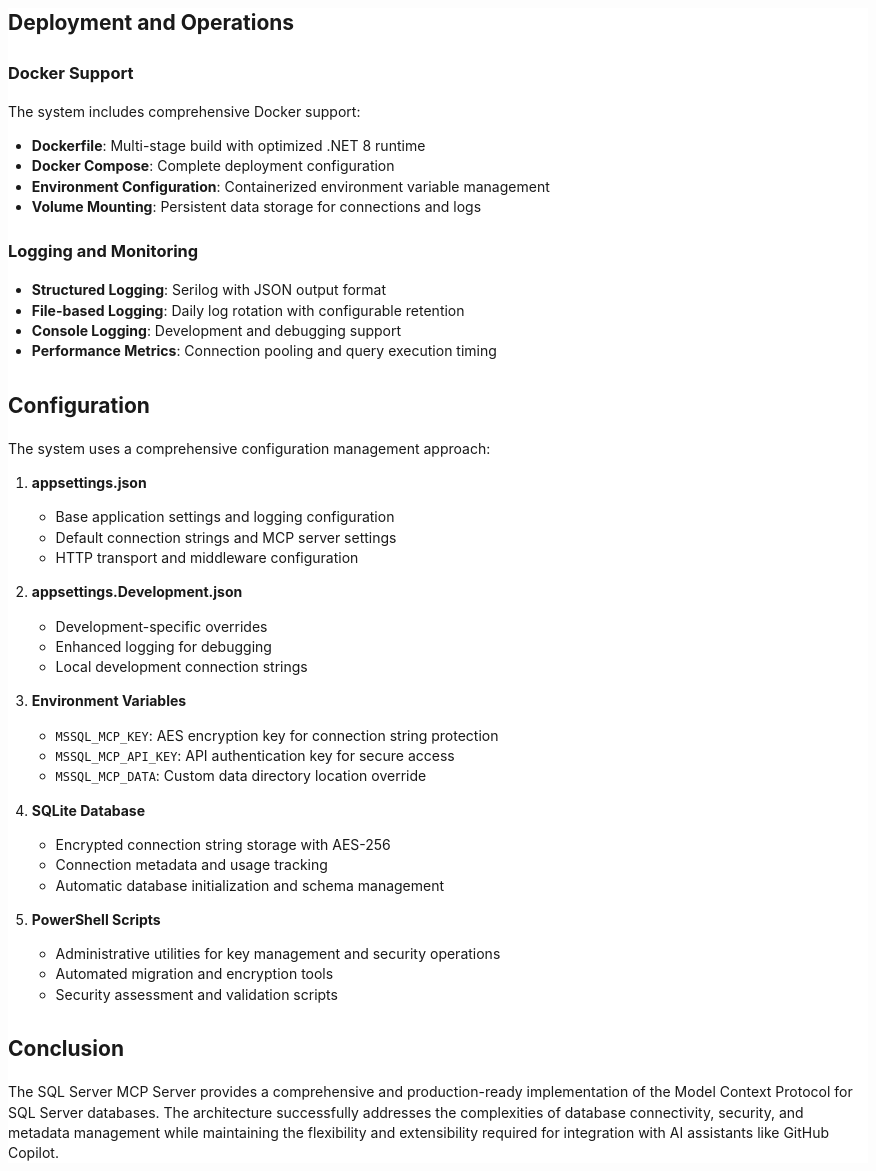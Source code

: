## Deployment and Operations

### Docker Support

The system includes comprehensive Docker support:

- **Dockerfile**: Multi-stage build with optimized .NET 8 runtime
- **Docker Compose**: Complete deployment configuration
- **Environment Configuration**: Containerized environment variable management
- **Volume Mounting**: Persistent data storage for connections and logs

### Logging and Monitoring

- **Structured Logging**: Serilog with JSON output format
- **File-based Logging**: Daily log rotation with configurable retention
- **Console Logging**: Development and debugging support
- **Performance Metrics**: Connection pooling and query execution timing

## Configuration

The system uses a comprehensive configuration management approach:

1. **appsettings.json**

   - Base application settings and logging configuration
   - Default connection strings and MCP server settings
   - HTTP transport and middleware configuration

2. **appsettings.Development.json**

   - Development-specific overrides
   - Enhanced logging for debugging
   - Local development connection strings

3. **Environment Variables**

   - `MSSQL_MCP_KEY`: AES encryption key for connection string protection
   - `MSSQL_MCP_API_KEY`: API authentication key for secure access
   - `MSSQL_MCP_DATA`: Custom data directory location override

4. **SQLite Database**

   - Encrypted connection string storage with AES-256
   - Connection metadata and usage tracking
   - Automatic database initialization and schema management

5. **PowerShell Scripts**
   - Administrative utilities for key management and security operations
   - Automated migration and encryption tools
   - Security assessment and validation scripts

## Conclusion

The SQL Server MCP Server provides a comprehensive and production-ready implementation of the Model Context Protocol for SQL Server databases. The architecture successfully addresses the complexities of database connectivity, security, and metadata management while maintaining the flexibility and extensibility required for integration with AI assistants like GitHub Copilot.
